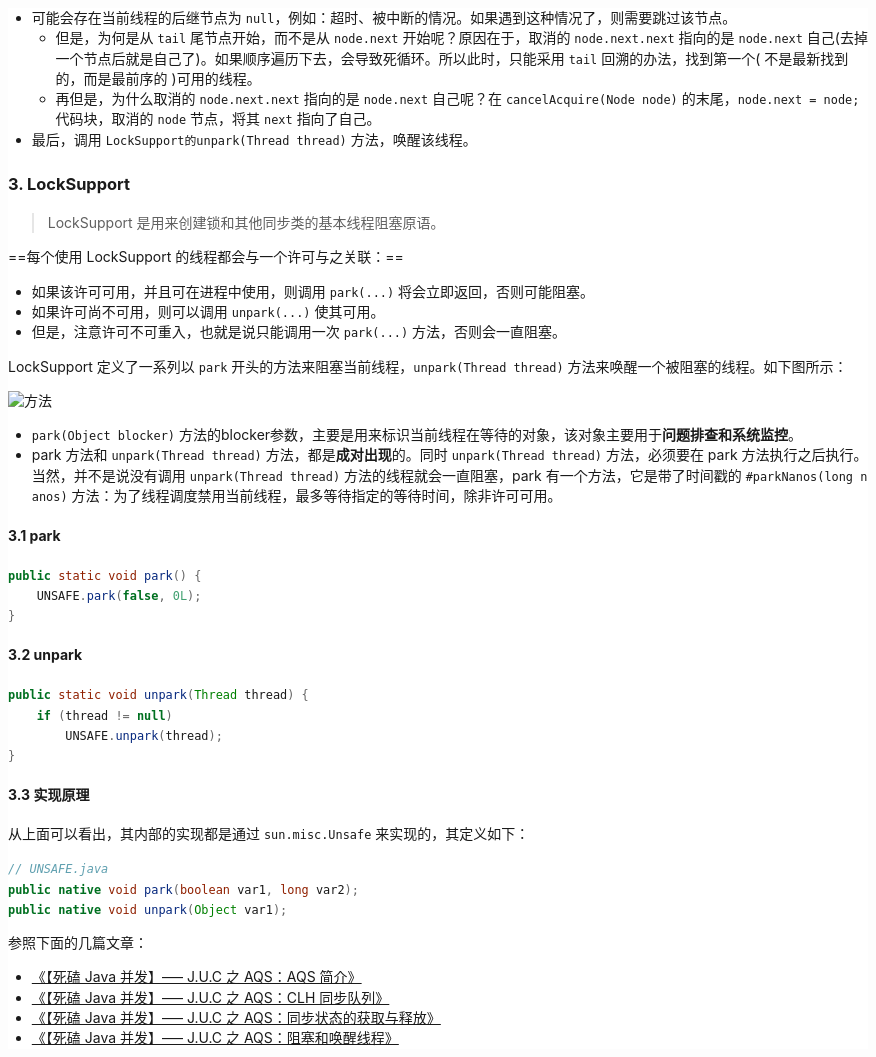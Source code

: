   - 可能会存在当前线程的后继节点为 `null`，例如：超时、被中断的情况。如果遇到这种情况了，则需要跳过该节点。
    - 但是，为何是从 `tail` 尾节点开始，而不是从 `node.next` 开始呢？原因在于，取消的 `node.next.next` 指向的是 `node.next` 自己(去掉一个节点后就是自己了)。如果顺序遍历下去，会导致死循环。所以此时，只能采用 `tail` 回溯的办法，找到第一个( 不是最新找到的，而是最前序的 )可用的线程。
    - 再但是，为什么取消的 `node.next.next` 指向的是 `node.next` 自己呢？在 `cancelAcquire(Node node)` 的末尾，`node.next = node;` 代码块，取消的 `node` 节点，将其 `next` 指向了自己。
  - 最后，调用 `LockSupport的unpark(Thread thread)` 方法，唤醒该线程。

### 3. LockSupport

> LockSupport 是用来创建锁和其他同步类的基本线程阻塞原语。

==每个使用 LockSupport 的线程都会与一个许可与之关联：==

- 如果该许可可用，并且可在进程中使用，则调用 `park(...)` 将会立即返回，否则可能阻塞。
- 如果许可尚不可用，则可以调用 `unpark(...)` 使其可用。
- 但是，注意许可不可重入，也就是说只能调用一次 `park(...)` 方法，否则会一直阻塞。

LockSupport 定义了一系列以 `park` 开头的方法来阻塞当前线程，`unpark(Thread thread)` 方法来唤醒一个被阻塞的线程。如下图所示：

![方法](/Users/jack/Desktop/md/images/2018120812001.png)

- `park(Object blocker)` 方法的blocker参数，主要是用来标识当前线程在等待的对象，该对象主要用于**问题排查和系统监控**。
- park 方法和 `unpark(Thread thread)` 方法，都是**成对出现**的。同时 `unpark(Thread thread)` 方法，必须要在 park 方法执行之后执行。当然，并不是说没有调用 `unpark(Thread thread)` 方法的线程就会一直阻塞，park 有一个方法，它是带了时间戳的 `#parkNanos(long nanos)` 方法：为了线程调度禁用当前线程，最多等待指定的等待时间，除非许可可用。

#### 3.1 park

```java
public static void park() {
    UNSAFE.park(false, 0L);
}
```

#### 3.2 unpark

```java
public static void unpark(Thread thread) {
    if (thread != null)
        UNSAFE.unpark(thread);
}
```

#### 3.3 实现原理

从上面可以看出，其内部的实现都是通过 `sun.misc.Unsafe` 来实现的，其定义如下：

```Java
// UNSAFE.java
public native void park(boolean var1, long var2);
public native void unpark(Object var1);
```

参照下面的几篇文章：

- [《【死磕 Java 并发】—– J.U.C 之 AQS：AQS 简介》](http://www.iocoder.cn/JUC/sike/aqs-0-intro?vip)
- [《【死磕 Java 并发】—– J.U.C 之 AQS：CLH 同步队列》](http://www.iocoder.cn/JUC/sike/aqs-1-clh?vip)
- [《【死磕 Java 并发】—– J.U.C 之 AQS：同步状态的获取与释放》](http://www.iocoder.cn/JUC/sike/aqs-2?vip)
- [《【死磕 Java 并发】—– J.U.C 之 AQS：阻塞和唤醒线程》](http://www.iocoder.cn/JUC/sike/aqs-3?vip)

